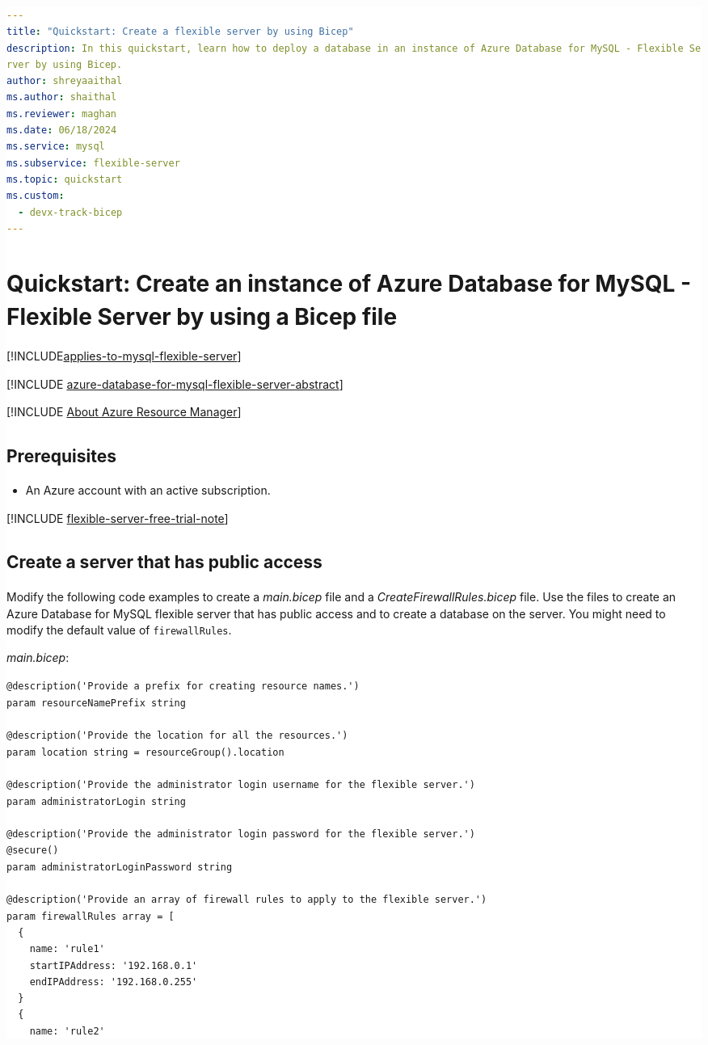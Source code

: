 ```yaml
---
title: "Quickstart: Create a flexible server by using Bicep"
description: In this quickstart, learn how to deploy a database in an instance of Azure Database for MySQL - Flexible Server by using Bicep.
author: shreyaaithal
ms.author: shaithal
ms.reviewer: maghan
ms.date: 06/18/2024
ms.service: mysql
ms.subservice: flexible-server
ms.topic: quickstart
ms.custom:
  - devx-track-bicep
---
```


# Quickstart: Create an instance of Azure Database for MySQL - Flexible Server by using a Bicep file

[!INCLUDE[applies-to-mysql-flexible-server](../includes/applies-to-mysql-flexible-server.md)]

[!INCLUDE [azure-database-for-mysql-flexible-server-abstract](../includes/azure-database-for-mysql-flexible-server-abstract.md)]

[!INCLUDE [About Azure Resource Manager](../../../includes/resource-manager-quickstart-bicep-introduction.md)]

## Prerequisites

- An Azure account with an active subscription.

[!INCLUDE [flexible-server-free-trial-note](../includes/flexible-server-free-trial-note.md)]

## Create a server that has public access

Modify the following code examples to create a *main.bicep* file and a *CreateFirewallRules.bicep* file. Use the files to create an Azure Database for MySQL flexible server that has public access and to create a database on the server. You might need to modify the default value of `firewallRules`.

*main.bicep*:

```bicep
@description('Provide a prefix for creating resource names.')
param resourceNamePrefix string

@description('Provide the location for all the resources.')
param location string = resourceGroup().location

@description('Provide the administrator login username for the flexible server.')
param administratorLogin string

@description('Provide the administrator login password for the flexible server.')
@secure()
param administratorLoginPassword string

@description('Provide an array of firewall rules to apply to the flexible server.')
param firewallRules array = [
  {
    name: 'rule1'
    startIPAddress: '192.168.0.1'
    endIPAddress: '192.168.0.255'
  }
  {
    name: 'rule2'
```